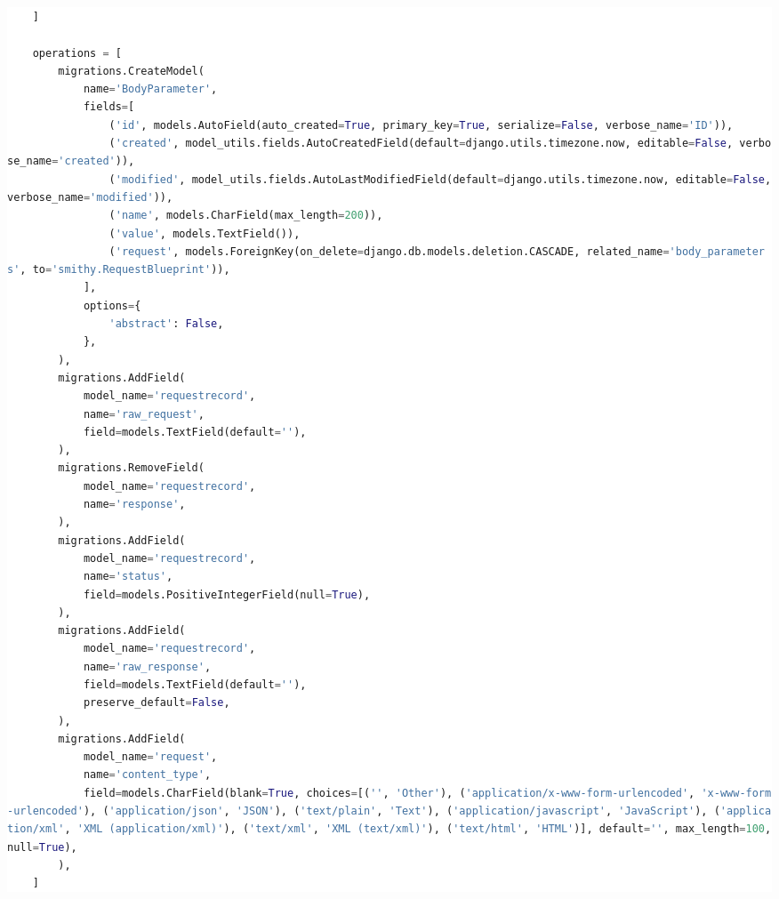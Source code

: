```python
    ]

    operations = [
        migrations.CreateModel(
            name='BodyParameter',
            fields=[
                ('id', models.AutoField(auto_created=True, primary_key=True, serialize=False, verbose_name='ID')),
                ('created', model_utils.fields.AutoCreatedField(default=django.utils.timezone.now, editable=False, verbose_name='created')),
                ('modified', model_utils.fields.AutoLastModifiedField(default=django.utils.timezone.now, editable=False, verbose_name='modified')),
                ('name', models.CharField(max_length=200)),
                ('value', models.TextField()),
                ('request', models.ForeignKey(on_delete=django.db.models.deletion.CASCADE, related_name='body_parameters', to='smithy.RequestBlueprint')),
            ],
            options={
                'abstract': False,
            },
        ),
        migrations.AddField(
            model_name='requestrecord',
            name='raw_request',
            field=models.TextField(default=''),
        ),
        migrations.RemoveField(
            model_name='requestrecord',
            name='response',
        ),
        migrations.AddField(
            model_name='requestrecord',
            name='status',
            field=models.PositiveIntegerField(null=True),
        ),
        migrations.AddField(
            model_name='requestrecord',
            name='raw_response',
            field=models.TextField(default=''),
            preserve_default=False,
        ),
        migrations.AddField(
            model_name='request',
            name='content_type',
            field=models.CharField(blank=True, choices=[('', 'Other'), ('application/x-www-form-urlencoded', 'x-www-form-urlencoded'), ('application/json', 'JSON'), ('text/plain', 'Text'), ('application/javascript', 'JavaScript'), ('application/xml', 'XML (application/xml)'), ('text/xml', 'XML (text/xml)'), ('text/html', 'HTML')], default='', max_length=100, null=True),
        ),
    ]

```
